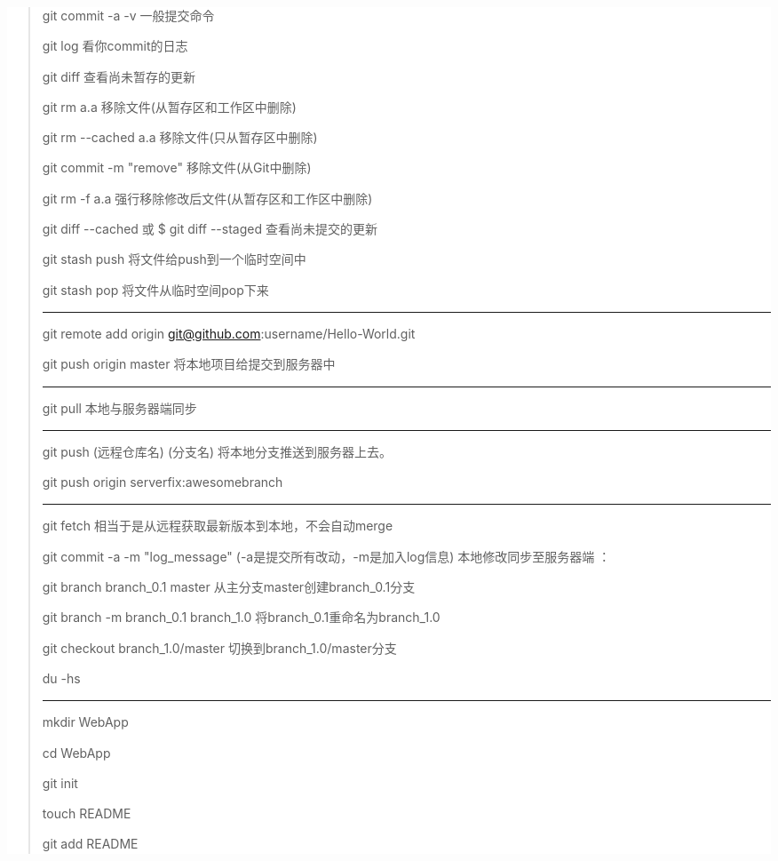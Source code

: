 >
> git commit -a -v 一般提交命令
>
> git log 看你commit的日志
>
> git diff 查看尚未暂存的更新
>
> git rm a.a 移除文件(从暂存区和工作区中删除)
>
> git rm --cached a.a 移除文件(只从暂存区中删除)
>
> git commit -m "remove" 移除文件(从Git中删除)
>
> git rm -f a.a 强行移除修改后文件(从暂存区和工作区中删除)
>
> git diff --cached 或 $ git diff --staged 查看尚未提交的更新
>
> git stash push 将文件给push到一个临时空间中
>
> git stash pop 将文件从临时空间pop下来
>
> ---------------------------------------------------------
>
> git remote add origin git@github.com:username/Hello-World.git
>
> git push origin master 将本地项目给提交到服务器中
>
> -----------------------------------------------------------
>
> git pull 本地与服务器端同步
>
> -----------------------------------------------------------------
>
> git push (远程仓库名) (分支名) 将本地分支推送到服务器上去。
>
> git push origin serverfix:awesomebranch
>
> ------------------------------------------------------------------
>
> git fetch 相当于是从远程获取最新版本到本地，不会自动merge
>
> git commit -a -m "log_message" (-a是提交所有改动，-m是加入log信息) 本地修改同步至服务器端 ：
>
> git branch branch_0.1 master 从主分支master创建branch_0.1分支
>
> git branch -m branch_0.1 branch_1.0 将branch_0.1重命名为branch_1.0
>
> git checkout branch_1.0/master 切换到branch_1.0/master分支
>
> du -hs
>
>
>
> -----------------------------------------------------------
>
> mkdir WebApp
>
> cd WebApp
>
> git init
>
> touch README
>
> git add README